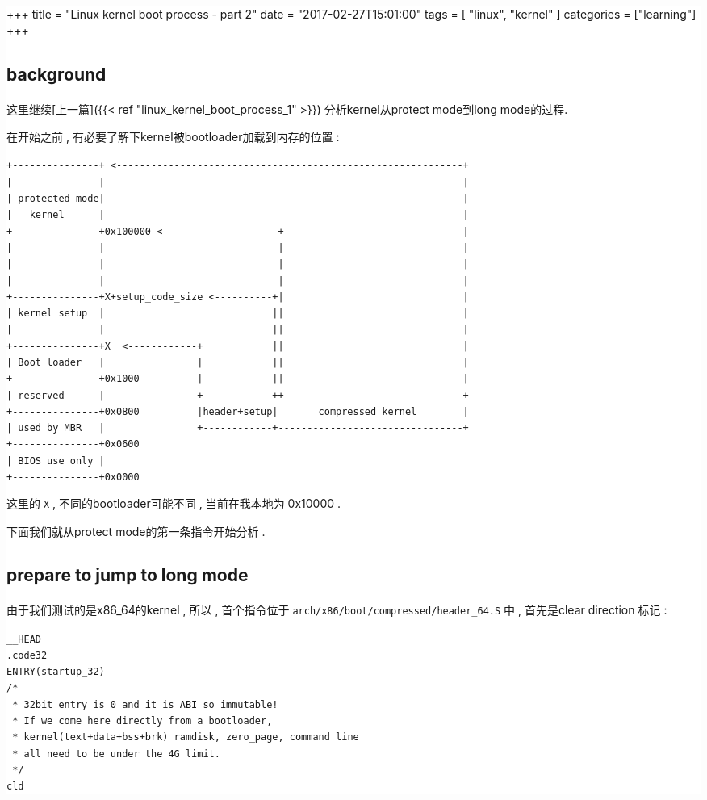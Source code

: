 +++
title = "Linux kernel boot process - part 2"
date = "2017-02-27T15:01:00"
tags = [ "linux", "kernel" ]
categories = ["learning"]
+++

## background

这里继续[上一篇]({{< ref "linux_kernel_boot_process_1" >}})
分析kernel从protect mode到long mode的过程.

在开始之前 , 有必要了解下kernel被bootloader加载到内存的位置 : 

```
+---------------+ <------------------------------------------------------------+
|               |                                                              |
| protected-mode|                                                              |
|   kernel      |                                                              |
+---------------+0x100000 <--------------------+                               |
|               |                              |                               |
|               |                              |                               |
|               |                              |                               |
+---------------+X+setup_code_size <----------+|                               |
| kernel setup  |                             ||                               |
|               |                             ||                               |
+---------------+X  <------------+            ||                               |
| Boot loader   |                |            ||                               |
+---------------+0x1000          |            ||                               |
| reserved      |                +------------++-------------------------------+
+---------------+0x0800          |header+setup|       compressed kernel        |
| used by MBR   |                +------------+--------------------------------+
+---------------+0x0600
| BIOS use only |
+---------------+0x0000
```

这里的 `X` , 不同的bootloader可能不同 , 当前在我本地为 0x10000 .

下面我们就从protect mode的第一条指令开始分析 . 

## prepare to jump to long mode

由于我们测试的是x86_64的kernel , 所以 , 首个指令位于
`arch/x86/boot/compressed/header_64.S` 中 , 
首先是clear direction 标记 : 

```
__HEAD
.code32
ENTRY(startup_32)
/*
 * 32bit entry is 0 and it is ABI so immutable!
 * If we come here directly from a bootloader,
 * kernel(text+data+bss+brk) ramdisk, zero_page, command line
 * all need to be under the 4G limit.
 */
cld
```

